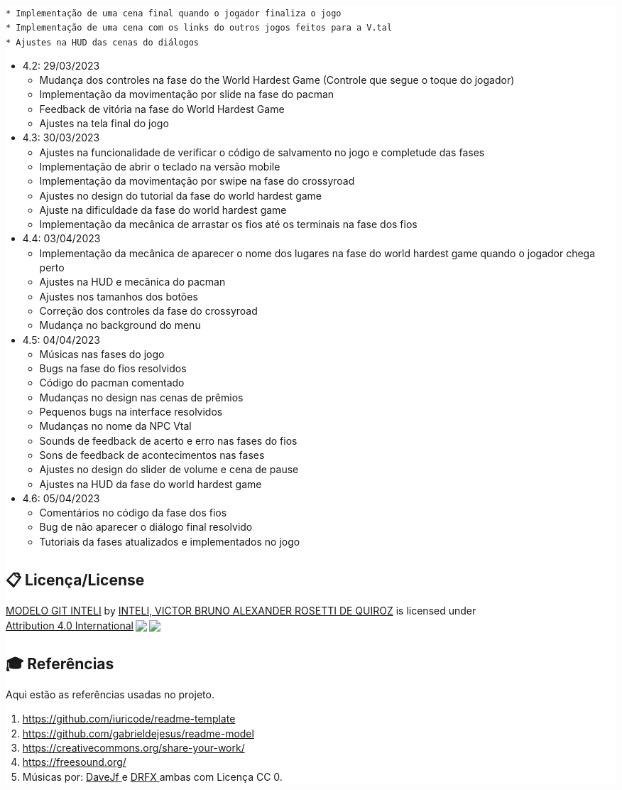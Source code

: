     * Implementação de uma cena final quando o jogador finaliza o jogo
    * Implementação de uma cena com os links do outros jogos feitos para a V.tal
    * Ajustes na HUD das cenas do diálogos 
  * 4.2: 29/03/2023
    * Mudança dos controles na fase do the World Hardest Game (Controle que segue o toque do jogador)
    * Implementação da movimentação por slide na fase do pacman
    * Feedback de vitória na fase do World Hardest Game
    * Ajustes na tela final do jogo
  * 4.3: 30/03/2023
    * Ajustes na funcionalidade de verificar o código de salvamento no jogo e completude das fases
    * Implementação de abrir o teclado na versão mobile
    * Implementação da movimentação por swipe na fase do crossyroad
    * Ajustes no design do tutorial da fase do world hardest game
    * Ajuste na dificuldade da fase do world hardest game
    * Implementação da mecânica de arrastar os fios até os terminais na fase dos fios
  * 4.4: 03/04/2023
    * Implementação da mecânica de aparecer o nome dos lugares na fase do world hardest game quando o jogador chega perto
    * Ajustes na HUD e mecânica do pacman
    * Ajustes nos tamanhos dos botões
    * Correção dos controles da fase do crossyroad
    * Mudança no background do menu 
  * 4.5: 04/04/2023
    * Músicas nas fases do jogo
    * Bugs na fase do fios resolvidos
    * Código do pacman comentado
    * Mudanças no design nas cenas de prêmios
    * Pequenos bugs na interface resolvidos
    * Mudanças no nome da NPC Vtal
    * Sounds de feedback de acerto e erro nas fases do fios
    * Sons de feedback de acontecimentos nas fases
    * Ajustes no design do slider de volume e cena de pause
    * Ajustes na HUD da fase do world hardest game
  * 4.6: 05/04/2023
    * Comentários no código da fase dos fios
    * Bug de não aparecer o diálogo final resolvido
    * Tutoriais da fases atualizados e implementados no jogo

## 📋 Licença/License

<p xmlns:cc="http://creativecommons.org/ns#" xmlns:dct="http://purl.org/dc/terms/"><a property="dct:title" rel="cc:attributionURL" href="https://github.com/Spidus/Teste_Final_1">MODELO GIT INTELI</a> by <a rel="cc:attributionURL dct:creator" property="cc:attributionName" href="https://www.yggbrasil.com.br/vr">INTELI, VICTOR BRUNO ALEXANDER ROSETTI DE QUIROZ</a> is licensed under <a href="http://creativecommons.org/licenses/by/4.0/?ref=chooser-v1" target="_blank" rel="license noopener noreferrer" style="display:inline-block;">Attribution 4.0 International<img style="height:22px!important;margin-left:3px;vertical-align:text-bottom;" src="https://mirrors.creativecommons.org/presskit/icons/cc.svg?ref=chooser-v1"><img style="height:22px!important;margin-left:3px;vertical-align:text-bottom;" src="https://mirrors.creativecommons.org/presskit/icons/by.svg?ref=chooser-v1"></a></p>

## 🎓 Referências

Aqui estão as referências usadas no projeto.

1. <https://github.com/iuricode/readme-template>
2. <https://github.com/gabrieldejesus/readme-model>
3. <https://creativecommons.org/share-your-work/>
4. <https://freesound.org/>
5. Músicas por: <a href="https://freesound.org/people/DaveJf/sounds/616544/"> DaveJf </a> e <a href="https://freesound.org/people/DRFX/sounds/338986/"> DRFX </a> ambas com Licença CC 0.

